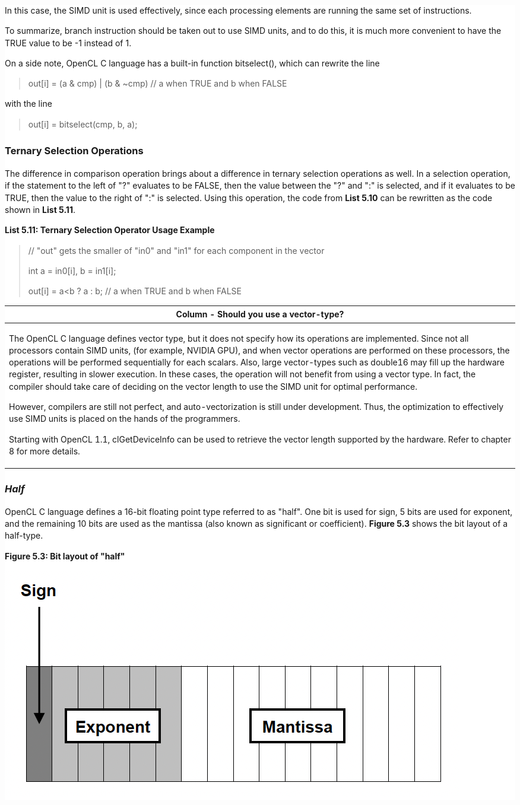In this case, the SIMD unit is used effectively, since each processing elements are running the same set of instructions.&#x20;

To summarize, branch instruction should be taken out to use SIMD units, and to do this, it is much more convenient to have the TRUE value to be -1 instead of 1.&#x20;

On a side note, OpenCL C language has a built-in function bitselect(), which can rewrite the line&#x20;

> out\[i] = (a & cmp) | (b & \~cmp) // a when TRUE and b when FALSE

with the line

> out\[i] = bitselect(cmp, b, a);

### **Ternary Selection Operations**&#x20;

The difference in comparison operation brings about a difference in ternary selection operations as well. In a selection operation, if the statement to the left of "?" evaluates to be FALSE, then the value between the "?" and ":" is selected, and if it evaluates to be TRUE, then the value to the right of ":" is selected. Using this operation, the code from **List 5.10** can be rewritten as the code shown in **List 5.11**.&#x20;

**List 5.11: Ternary Selection Operator Usage Example**&#x20;

> // "out" gets the smaller of "in0" and "in1" for each component in the vector&#x20;
>
> int a = in0\[i], b = in1\[i];&#x20;
>
> out\[i] = a\<b ? a : b; // a when TRUE and b when FALSE&#x20;



| Column - Should you use a vector-type?                                                                                                                                                                                                                                                                                                                                                                                                                                                                                                                                                                                                                                                                                                                                                                                                                                                                                                                                                                       |
| ------------------------------------------------------------------------------------------------------------------------------------------------------------------------------------------------------------------------------------------------------------------------------------------------------------------------------------------------------------------------------------------------------------------------------------------------------------------------------------------------------------------------------------------------------------------------------------------------------------------------------------------------------------------------------------------------------------------------------------------------------------------------------------------------------------------------------------------------------------------------------------------------------------------------------------------------------------------------------------------------------------ |
| <p>The OpenCL C language defines vector type, but it does not specify how its operations are implemented. Since not all processors contain SIMD units, (for example, NVIDIA GPU), and when vector operations are performed on these processors, the operations will be performed sequentially for each scalars. Also, large vector-types such as double16 may fill up the hardware register, resulting in slower execution. In these cases, the operation will not benefit from using a vector type. In fact, the compiler should take care of deciding on the vector length to use the SIMD unit for optimal performance. </p><p></p><p>However, compilers are still not perfect, and auto-vectorization is still under development. Thus, the optimization to effectively use SIMD units is placed on the hands of the programmers. </p><p></p><p>Starting with OpenCL 1.1, clGetDeviceInfo can be used to retrieve the vector length supported by the hardware. Refer to chapter 8 for more details. </p> |

### _Half_&#x20;

OpenCL C language defines a 16-bit floating point type referred to as "half". One bit is used for sign, 5 bits are used for exponent, and the remaining 10 bits are used as the mantissa (also known as significant or coefficient). **Figure 5.3** shows the bit layout of a half-type.&#x20;

**Figure 5.3: Bit layout of "half"**&#x20;

![](<../.gitbook/assets/Screen Shot 2022-01-06 at 9.42.51 AM.png>)
